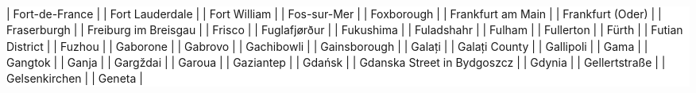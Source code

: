 | Fort-de-France |
| Fort Lauderdale |
| Fort William |
| Fos-sur-Mer |
| Foxborough |
| Frankfurt am Main |
| Frankfurt \(Oder\) |
| Fraserburgh |
| Freiburg im Breisgau |
| Frisco |
| Fuglafjørður |
| Fukushima |
| Fuladshahr |
| Fulham |
| Fullerton |
| Fürth |
| Futian District |
| Fuzhou |
| Gaborone |
| Gabrovo |
| Gachibowli |
| Gainsborough |
| Galați |
| Galați County |
| Gallipoli |
| Gama |
| Gangtok |
| Ganja |
| Gargždai |
| Garoua |
| Gaziantep |
| Gdańsk |
| Gdanska Street in Bydgoszcz |
| Gdynia |
| Gellertstraße |
| Gelsenkirchen |
| Geneta |
